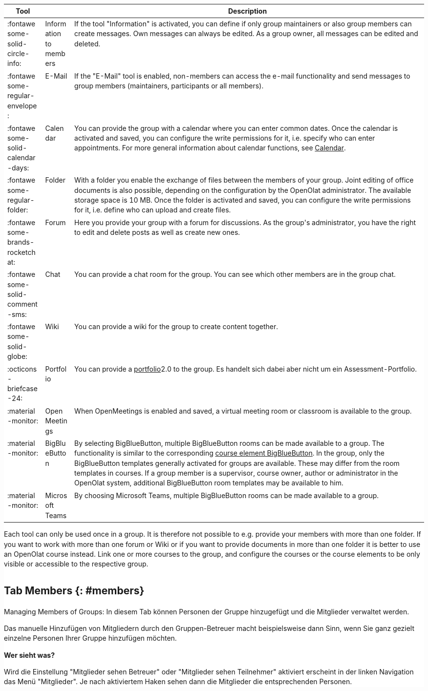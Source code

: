 Tool | | Description
---|---|---
:fontawesome-solid-circle-info: | Information to members| If the tool "Information" is activated, you can define if only group maintainers or also group members can create messages. Own messages can always be edited. As a group owner, all messages can be edited and deleted.  
:fontawesome-regular-envelope:| E-Mail| If the "E-Mail" tool is enabled, non-members can access the e-mail functionality and send messages to group members (maintainers, participants or all members).  
:fontawesome-solid-calendar-days: | Calendar| You can provide the group with a calendar where you can enter common dates. Once the calendar is activated and saved, you can configure the write permissions for it, i.e. specify who can enter appointments. For more general information about calendar functions, see [Calendar](../personal_menu/Calendar.md).  
:fontawesome-regular-folder: | Folder| With a folder you enable the exchange of files between the members of your group. Joint editing of office documents is also possible, depending on the configuration by the OpenOlat administrator. The available storage space is 10 MB. Once the folder is activated and saved, you can configure the write permissions for it, i.e. define who can upload and create files.   
:fontawesome-brands-rocketchat:| Forum| Here you provide your group with a forum for discussions. As the group's administrator, you have the right to edit and delete posts as well as create new ones.  
:fontawesome-solid-comment-sms: | Chat| You can provide a chat room for the group. You can see which other members are in the group chat.  
:fontawesome-solid-globe: | Wiki| You can provide a wiki for the group to create content together.   
:octicons-briefcase-24: | Portfolio| You can provide a [portfolio](../learningresources/Creating_Portfolio_Tasks.md)2.0 to the group. Es handelt sich dabei aber nicht um ein Assessment-Portfolio.  
:material-monitor: | OpenMeetings| When OpenMeetings is enabled and saved, a virtual meeting room or classroom is available to the group.  
:material-monitor: | BigBlueButton| By selecting BigBlueButton, multiple BigBlueButton rooms can be made available to a group. The functionality is similar to the corresponding [course element BigBlueButton](../learningresources/Course_Element_BigBlueButton.md). In the group, only the BigBlueButton templates generally activated for groups are available. These may differ from the room templates in courses. If a group member is a supervisor, course owner, author or administrator in the OpenOlat system, additional BigBlueButton room templates may be available to him.  
:material-monitor: | Microsoft Teams| By choosing Microsoft Teams, multiple BigBlueButton rooms can be made available to a group. 
  
Each tool can only be used once in a group. It is therefore not possible to
e.g. provide your members with more than one folder. If you want to work with
more than one forum or Wiki or if you want to provide documents in more than
one folder it is better to use an OpenOlat course
instead. Link one or more courses to the group, and configure the courses or
the course elements to be only visible or accessible to the respective group.

## Tab Members  {: #members}

Managing Members of Groups:
In diesem Tab können Personen der Gruppe hinzugefügt und die Mitglieder verwaltet werden.

Das manuelle Hinzufügen von Mitgliedern durch den Gruppen-Betreuer macht beispielsweise
dann Sinn, wenn Sie ganz gezielt einzelne Personen Ihrer Gruppe hinzufügen möchten. 

**Wer sieht was?**

Wird die Einstellung "Mitglieder sehen Betreuer" oder "Mitglieder sehen Teilnehmer" aktiviert erscheint in der linken Navigation das Menü "Mitglieder". Je nach aktiviertem Haken sehen dann die Mitglieder die entsprechenden Personen. 
